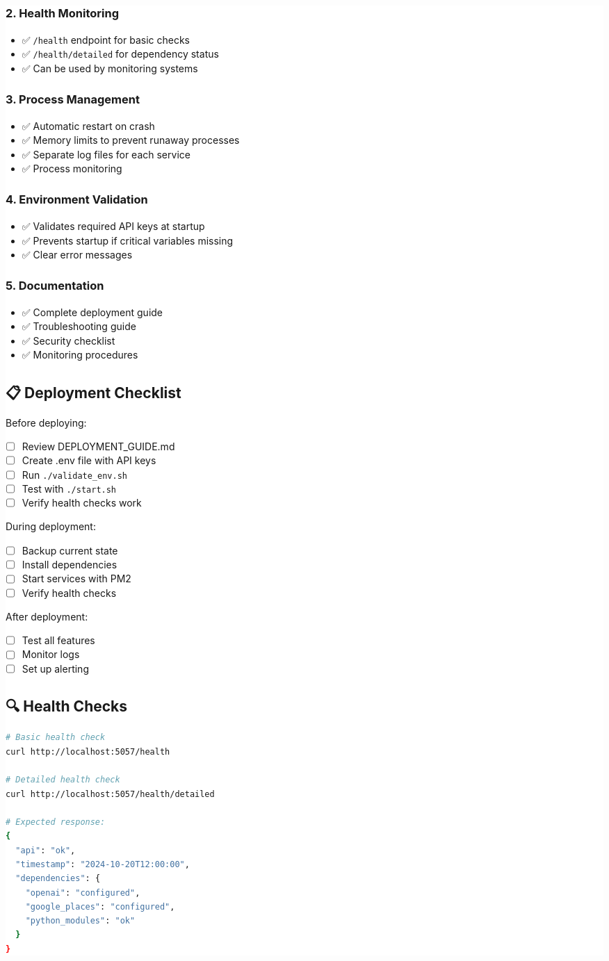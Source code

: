 ### 2. Health Monitoring
- ✅ `/health` endpoint for basic checks
- ✅ `/health/detailed` for dependency status
- ✅ Can be used by monitoring systems

### 3. Process Management
- ✅ Automatic restart on crash
- ✅ Memory limits to prevent runaway processes
- ✅ Separate log files for each service
- ✅ Process monitoring

### 4. Environment Validation
- ✅ Validates required API keys at startup
- ✅ Prevents startup if critical variables missing
- ✅ Clear error messages

### 5. Documentation
- ✅ Complete deployment guide
- ✅ Troubleshooting guide
- ✅ Security checklist
- ✅ Monitoring procedures

## 📋 Deployment Checklist

Before deploying:
- [ ] Review DEPLOYMENT_GUIDE.md
- [ ] Create .env file with API keys
- [ ] Run `./validate_env.sh`
- [ ] Test with `./start.sh`
- [ ] Verify health checks work

During deployment:
- [ ] Backup current state
- [ ] Install dependencies
- [ ] Start services with PM2
- [ ] Verify health checks

After deployment:
- [ ] Test all features
- [ ] Monitor logs
- [ ] Set up alerting

## 🔍 Health Checks

```bash
# Basic health check
curl http://localhost:5057/health

# Detailed health check
curl http://localhost:5057/health/detailed

# Expected response:
{
  "api": "ok",
  "timestamp": "2024-10-20T12:00:00",
  "dependencies": {
    "openai": "configured",
    "google_places": "configured",
    "python_modules": "ok"
  }
}
```
